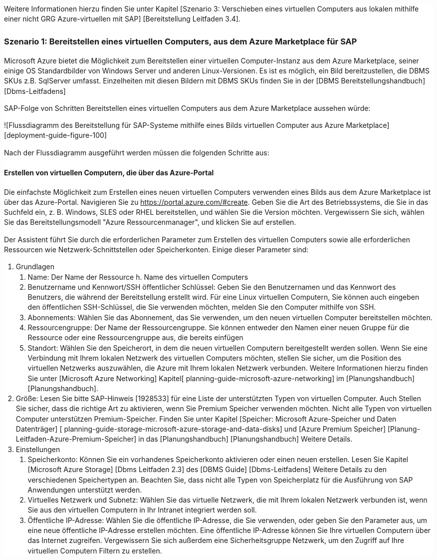 Weitere Informationen hierzu finden Sie unter Kapitel [Szenario 3: Verschieben eines virtuellen Computers aus lokalen mithilfe einer nicht GRG Azure-virtuellen mit SAP] [Bereitstellung Leitfaden 3.4].

### <a name="db477013-9060-4602-9ad4-b0316f8bb281"></a>Szenario 1: Bereitstellen eines virtuellen Computers, aus dem Azure Marketplace für SAP
Microsoft Azure bietet die Möglichkeit zum Bereitstellen einer virtuellen Computer-Instanz aus dem Azure Marketplace, seiner einige OS Standardbilder von Windows Server und anderen Linux-Versionen. Es ist es möglich, ein Bild bereitzustellen, die DBMS SKUs z.B. SqlServer umfasst. Einzelheiten mit diesen Bildern mit DBMS SKUs finden Sie in der [DBMS Bereitstellungshandbuch] [Dbms-Leitfadens]

SAP-Folge von Schritten Bereitstellen eines virtuellen Computers aus dem Azure Marketplace aussehen würde:

![Flussdiagramm des Bereitstellung für SAP-Systeme mithilfe eines Bilds virtuellen Computer aus Azure Marketplace][deployment-guide-figure-100]

Nach der Flussdiagramm ausgeführt werden müssen die folgenden Schritte aus:

#### <a name="create-virtual-machine-using-the-azure-portal"></a>Erstellen von virtuellen Computern, die über das Azure-Portal
Die einfachste Möglichkeit zum Erstellen eines neuen virtuellen Computers verwenden eines Bilds aus dem Azure Marketplace ist über das Azure-Portal. Navigieren Sie zu <https://portal.azure.com/#create>. Geben Sie die Art des Betriebssystems, die Sie in das Suchfeld ein, z. B. Windows, SLES oder RHEL bereitstellen, und wählen Sie die Version möchten. Vergewissern Sie sich, wählen Sie das Bereitstellungsmodell "Azure Ressourcenmanager", und klicken Sie auf erstellen.

Der Assistent führt Sie durch die erforderlichen Parameter zum Erstellen des virtuellen Computers sowie alle erforderlichen Ressourcen wie Netzwerk-Schnittstellen oder Speicherkonten. Einige dieser Parameter sind:

1. Grundlagen
    1. Name: Der Name der Ressource h. Name des virtuellen Computers
    1. Benutzername und Kennwort/SSH öffentlicher Schlüssel: Geben Sie den Benutzernamen und das Kennwort des Benutzers, die während der Bereitstellung erstellt wird. Für eine Linux virtuellen Computern, Sie können auch eingeben den öffentlichen SSH-Schlüssel, die Sie verwenden möchten, melden Sie den Computer mithilfe von SSH.
    1. Abonnements: Wählen Sie das Abonnement, das Sie verwenden, um den neuen virtuellen Computer bereitstellen möchten.
    1. Ressourcengruppe: Der Name der Ressourcengruppe. Sie können entweder den Namen einer neuen Gruppe für die Ressource oder eine Ressourcengruppe aus, die bereits einfügen
    1. Standort: Wählen Sie den Speicherort, in dem die neuen virtuellen Computern bereitgestellt werden sollen. Wenn Sie eine Verbindung mit Ihrem lokalen Netzwerk des virtuellen Computers möchten, stellen Sie sicher, um die Position des virtuellen Netzwerks auszuwählen, die Azure mit Ihrem lokalen Netzwerk verbunden. Weitere Informationen hierzu finden Sie unter [Microsoft Azure Networking] Kapitel[ planning-guide-microsoft-azure-networking] im [Planungshandbuch] [Planungshandbuch].
1. Größe: Lesen Sie bitte SAP-Hinweis [1928533] für eine Liste der unterstützten Typen von virtuellen Computer. Auch Stellen Sie sicher, dass die richtige Art zu aktivieren, wenn Sie Premium Speicher verwenden möchten. Nicht alle Typen von virtuellen Computer unterstützen Premium-Speicher. Finden Sie unter Kapitel [Speicher: Microsoft Azure-Speicher und Daten Datenträger] [ planning-guide-storage-microsoft-azure-storage-and-data-disks] und [Azure Premium Speicher] [Planung-Leitfaden-Azure-Premium-Speicher] in das [Planungshandbuch] [Planungshandbuch] Weitere Details.
1. Einstellungen
    1. Speicherkonto: Können Sie ein vorhandenes Speicherkonto aktivieren oder einen neuen erstellen. Lesen Sie Kapitel [Microsoft Azure Storage] [Dbms Leitfaden 2.3] des [DBMS Guide] [Dbms-Leitfadens] Weitere Details zu den verschiedenen Speichertypen an. Beachten Sie, dass nicht alle Typen von Speicherplatz für die Ausführung von SAP Anwendungen unterstützt werden.
    1. Virtuelles Netzwerk und Subnetz: Wählen Sie das virtuelle Netzwerk, die mit Ihrem lokalen Netzwerk verbunden ist, wenn Sie aus den virtuellen Computern in Ihr Intranet integriert werden soll.
    1. Öffentliche IP-Adresse: Wählen Sie die öffentliche IP-Adresse, die Sie verwenden, oder geben Sie den Parameter aus, um eine neue öffentliche IP-Adresse erstellen möchten. Eine öffentliche IP-Adresse können Sie Ihre virtuellen Computern über das Internet zugreifen. Vergewissern Sie sich außerdem eine Sicherheitsgruppe Netzwerk, um den Zugriff auf Ihre virtuellen Computern Filtern zu erstellen.

[comment]: <> (MSSedusch erledigen hinzufügen Cloud Patchebene für SAP-Host Agent im SAP-Hinweis 1409604)
[comment]: <> (MSSedusch TODO warum wir empfehlen eine Dateimanagement z. B. Dateiserver oder virtuelle Festplatte sonst? Ist, die so anders aus lokalen?)
[comment]: <> (MSSedusch erledigen Update Windows verknüpfen unter) 
